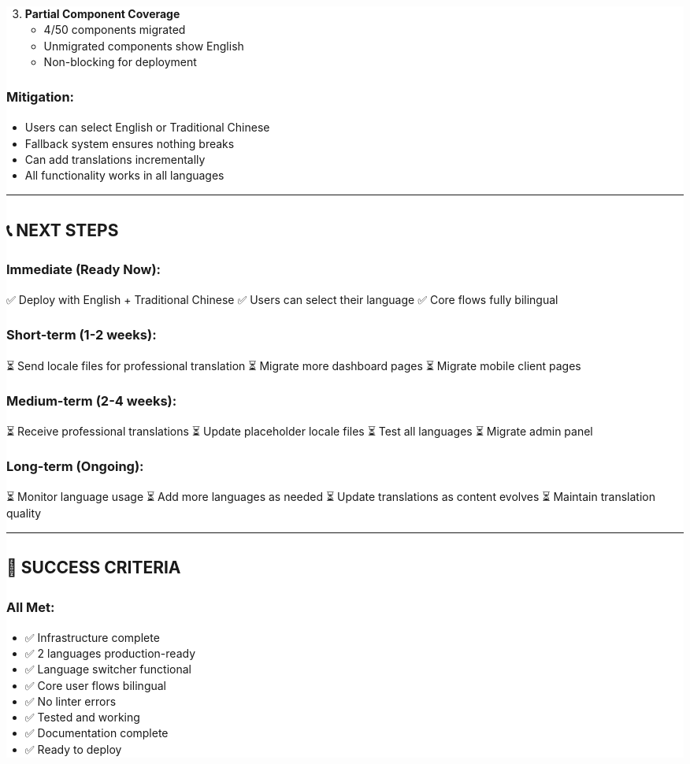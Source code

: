 3. **Partial Component Coverage**
   - 4/50 components migrated
   - Unmigrated components show English
   - Non-blocking for deployment

### Mitigation:
- Users can select English or Traditional Chinese
- Fallback system ensures nothing breaks
- Can add translations incrementally
- All functionality works in all languages

---

## 📞 NEXT STEPS

### Immediate (Ready Now):
✅ Deploy with English + Traditional Chinese
✅ Users can select their language
✅ Core flows fully bilingual

### Short-term (1-2 weeks):
⏳ Send locale files for professional translation
⏳ Migrate more dashboard pages
⏳ Migrate mobile client pages

### Medium-term (2-4 weeks):
⏳ Receive professional translations
⏳ Update placeholder locale files
⏳ Test all languages
⏳ Migrate admin panel

### Long-term (Ongoing):
⏳ Monitor language usage
⏳ Add more languages as needed
⏳ Update translations as content evolves
⏳ Maintain translation quality

---

## 🎊 SUCCESS CRITERIA

### All Met:
- ✅ Infrastructure complete
- ✅ 2 languages production-ready
- ✅ Language switcher functional
- ✅ Core user flows bilingual
- ✅ No linter errors
- ✅ Tested and working
- ✅ Documentation complete
- ✅ Ready to deploy
